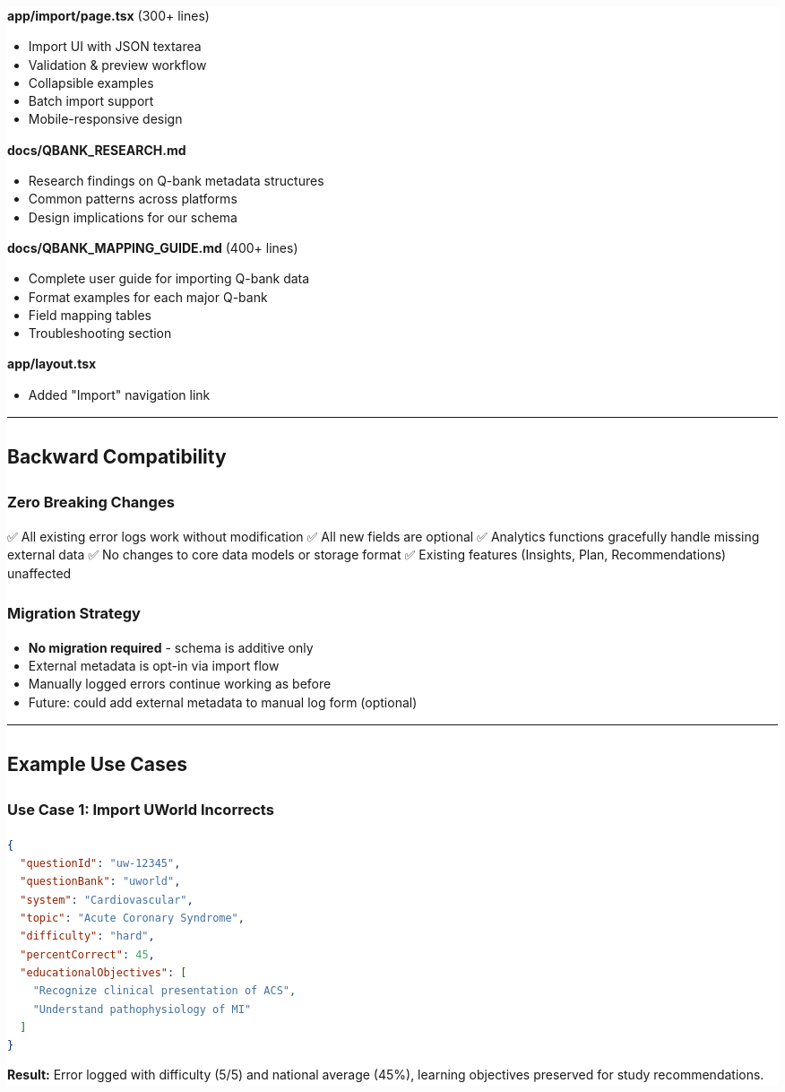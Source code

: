 **app/import/page.tsx** (300+ lines)
- Import UI with JSON textarea
- Validation & preview workflow
- Collapsible examples
- Batch import support
- Mobile-responsive design

**docs/QBANK_RESEARCH.md**
- Research findings on Q-bank metadata structures
- Common patterns across platforms
- Design implications for our schema

**docs/QBANK_MAPPING_GUIDE.md** (400+ lines)
- Complete user guide for importing Q-bank data
- Format examples for each major Q-bank
- Field mapping tables
- Troubleshooting section

**app/layout.tsx**
- Added "Import" navigation link

---

## Backward Compatibility

### Zero Breaking Changes

✅ All existing error logs work without modification
✅ All new fields are optional
✅ Analytics functions gracefully handle missing external data
✅ No changes to core data models or storage format
✅ Existing features (Insights, Plan, Recommendations) unaffected

### Migration Strategy

- **No migration required** - schema is additive only
- External metadata is opt-in via import flow
- Manually logged errors continue working as before
- Future: could add external metadata to manual log form (optional)

---

## Example Use Cases

### Use Case 1: Import UWorld Incorrects
```json
{
  "questionId": "uw-12345",
  "questionBank": "uworld",
  "system": "Cardiovascular",
  "topic": "Acute Coronary Syndrome",
  "difficulty": "hard",
  "percentCorrect": 45,
  "educationalObjectives": [
    "Recognize clinical presentation of ACS",
    "Understand pathophysiology of MI"
  ]
}
```
**Result:** Error logged with difficulty (5/5) and national average (45%), learning objectives preserved for study recommendations.
